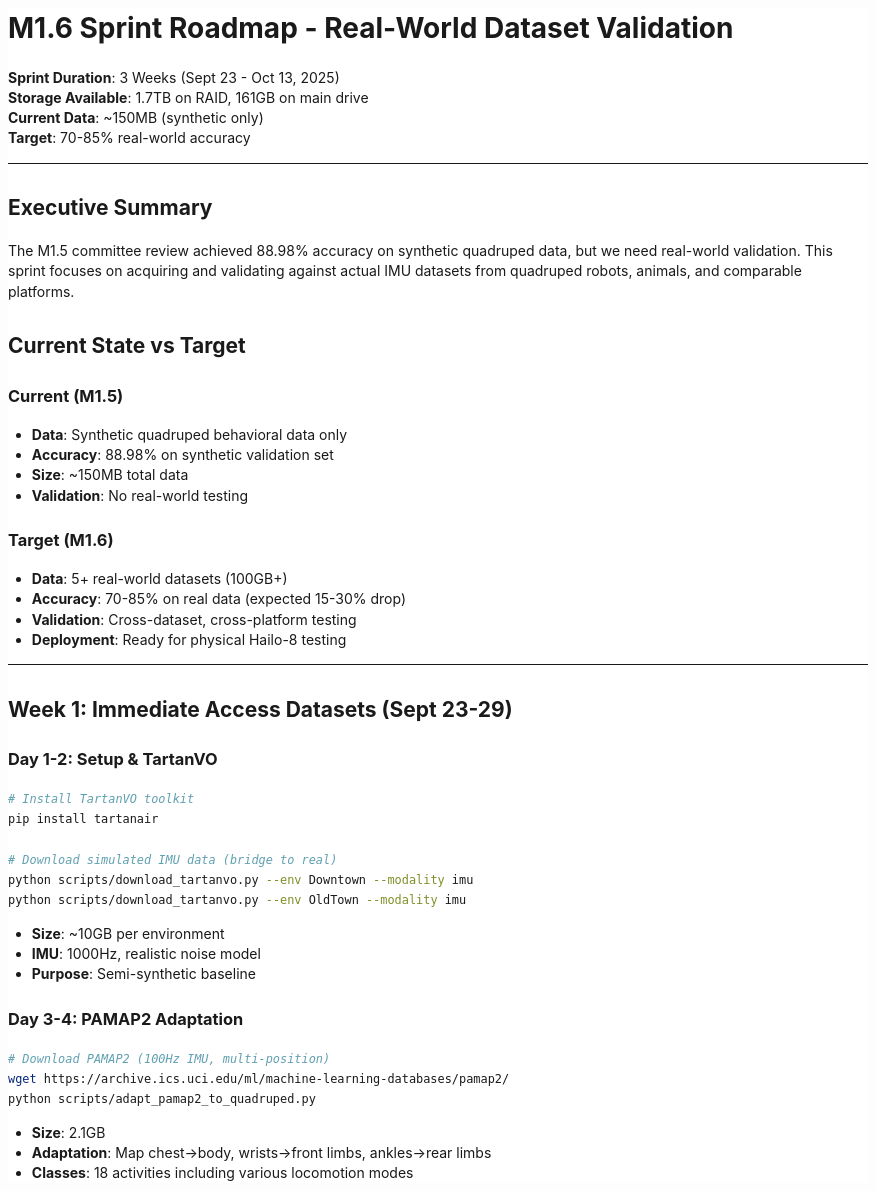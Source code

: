 # M1.6 Sprint Roadmap - Real-World Dataset Validation

**Sprint Duration**: 3 Weeks (Sept 23 - Oct 13, 2025)  
**Storage Available**: 1.7TB on RAID, 161GB on main drive  
**Current Data**: ~150MB (synthetic only)  
**Target**: 70-85% real-world accuracy  

---

## Executive Summary

The M1.5 committee review achieved 88.98% accuracy on synthetic quadruped data, but we need real-world validation. This sprint focuses on acquiring and validating against actual IMU datasets from quadruped robots, animals, and comparable platforms.

## Current State vs Target

### Current (M1.5)
- **Data**: Synthetic quadruped behavioral data only
- **Accuracy**: 88.98% on synthetic validation set
- **Size**: ~150MB total data
- **Validation**: No real-world testing

### Target (M1.6)
- **Data**: 5+ real-world datasets (100GB+)
- **Accuracy**: 70-85% on real data (expected 15-30% drop)
- **Validation**: Cross-dataset, cross-platform testing
- **Deployment**: Ready for physical Hailo-8 testing

---

## Week 1: Immediate Access Datasets (Sept 23-29)

### Day 1-2: Setup & TartanVO
```bash
# Install TartanVO toolkit
pip install tartanair

# Download simulated IMU data (bridge to real)
python scripts/download_tartanvo.py --env Downtown --modality imu
python scripts/download_tartanvo.py --env OldTown --modality imu
```
- **Size**: ~10GB per environment
- **IMU**: 1000Hz, realistic noise model
- **Purpose**: Semi-synthetic baseline

### Day 3-4: PAMAP2 Adaptation
```bash
# Download PAMAP2 (100Hz IMU, multi-position)
wget https://archive.ics.uci.edu/ml/machine-learning-databases/pamap2/
python scripts/adapt_pamap2_to_quadruped.py
```
- **Size**: 2.1GB
- **Adaptation**: Map chest→body, wrists→front limbs, ankles→rear limbs
- **Classes**: 18 activities including various locomotion modes
